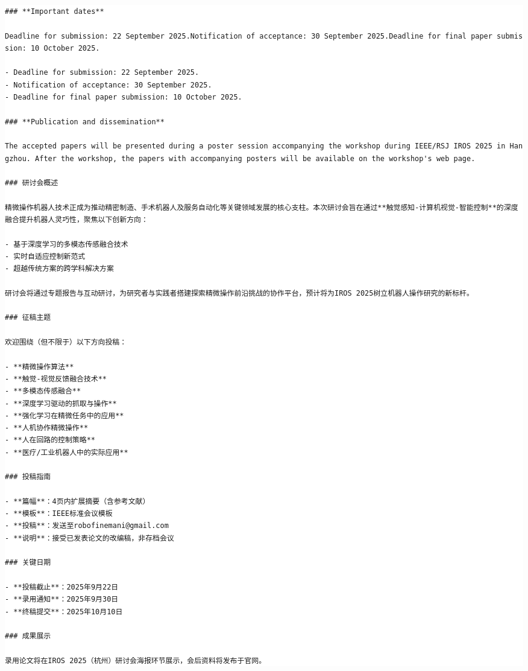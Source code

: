     ### **Important dates**
    
    Deadline for submission: 22 September 2025.Notification of acceptance: 30 September 2025.Deadline for final paper submission: 10 October 2025.
    
    - Deadline for submission: 22 September 2025.
    - Notification of acceptance: 30 September 2025.
    - Deadline for final paper submission: 10 October 2025.
    
    ### **Publication and dissemination**
    
    The accepted papers will be presented during a poster session accompanying the workshop during IEEE/RSJ IROS 2025 in Hangzhou. After the workshop, the papers with accompanying posters will be available on the workshop's web page.
    
    ### 研讨会概述
    
    精微操作机器人技术正成为推动精密制造、手术机器人及服务自动化等关键领域发展的核心支柱。本次研讨会旨在通过**触觉感知-计算机视觉-智能控制**的深度融合提升机器人灵巧性，聚焦以下创新方向：
    
    - 基于深度学习的多模态传感融合技术
    - 实时自适应控制新范式
    - 超越传统方案的跨学科解决方案
    
    研讨会将通过专题报告与互动研讨，为研究者与实践者搭建探索精微操作前沿挑战的协作平台，预计将为IROS 2025树立机器人操作研究的新标杆。
    
    ### 征稿主题
    
    欢迎围绕（但不限于）以下方向投稿：
    
    - **精微操作算法**
    - **触觉-视觉反馈融合技术**
    - **多模态传感融合**
    - **深度学习驱动的抓取与操作**
    - **强化学习在精微任务中的应用**
    - **人机协作精微操作**
    - **人在回路的控制策略**
    - **医疗/工业机器人中的实际应用**
    
    ### 投稿指南
    
    - **篇幅**：4页内扩展摘要（含参考文献）
    - **模板**：IEEE标准会议模板
    - **投稿**：发送至robofinemani@gmail.com
    - **说明**：接受已发表论文的改编稿，非存档会议
    
    ### 关键日期
    
    - **投稿截止**：2025年9月22日
    - **录用通知**：2025年9月30日
    - **终稿提交**：2025年10月10日
    
    ### 成果展示
    
    录用论文将在IROS 2025（杭州）研讨会海报环节展示，会后资料将发布于官网。
    